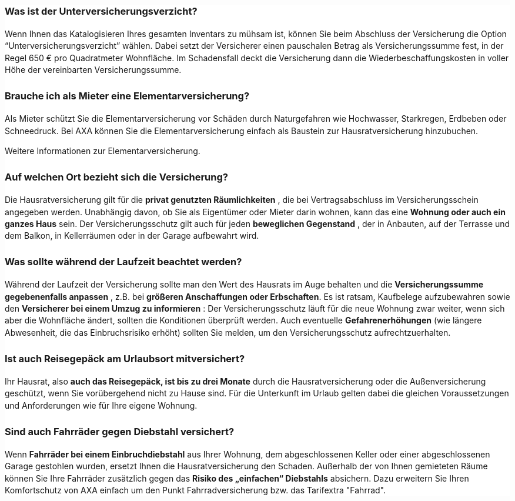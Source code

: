 ### Was ist der Unterversicherungsverzicht?

Wenn Ihnen das Katalogisieren Ihres gesamten Inventars zu mühsam ist, können
Sie beim Abschluss der Versicherung die Option “Unterversicherungsverzicht”
wählen. Dabei setzt der Versicherer einen pauschalen Betrag als
Versicherungssumme fest, in der Regel 650 € pro Quadratmeter Wohnfläche. Im
Schadensfall deckt die Versicherung dann die Wiederbeschaffungskosten in
voller Höhe der vereinbarten Versicherungssumme.

### Brauche ich als Mieter eine Elementarversicherung?

Als Mieter schützt Sie die Elementarversicherung vor Schäden durch
Naturgefahren wie Hochwasser, Starkregen, Erdbeben oder Schneedruck. Bei AXA
können Sie die Elementarversicherung einfach als Baustein zur
Hausratversicherung hinzubuchen.

Weitere Informationen zur Elementarversicherung.

### Auf welchen Ort bezieht sich die Versicherung?

Die Hausratversicherung gilt für die **privat genutzten Räumlichkeiten** , die
bei Vertragsabschluss im Versicherungsschein angegeben werden. Unabhängig
davon, ob Sie als Eigentümer oder Mieter darin wohnen, kann das eine **Wohnung
oder auch ein ganzes Haus** sein. Der Versicherungsschutz gilt auch für jeden
**beweglichen Gegenstand** , der in Anbauten, auf der Terrasse und dem Balkon,
in Kellerräumen oder in der Garage aufbewahrt wird.

### Was sollte während der Laufzeit beachtet werden?

Während der Laufzeit der Versicherung sollte man den Wert des Hausrats im Auge
behalten und die **Versicherungssumme gegebenenfalls anpassen** , z.B. bei
**größeren Anschaffungen oder Erbschaften**. Es ist ratsam, Kaufbelege
aufzubewahren sowie den **Versicherer bei einem Umzug zu informieren** : Der
Versicherungsschutz läuft für die neue Wohnung zwar weiter, wenn sich aber die
Wohnfläche ändert, sollten die Konditionen überprüft werden. Auch eventuelle
**Gefahrenerhöhungen** (wie längere Abwesenheit, die das Einbruchsrisiko
erhöht) sollten Sie melden, um den Versicherungsschutz aufrechtzuerhalten.

### Ist auch Reisegepäck am Urlaubsort mitversichert?

Ihr Hausrat, also **auch das Reisegepäck, ist bis zu drei Monate** durch die
Hausratversicherung oder die Außenversicherung geschützt, wenn Sie
vorübergehend nicht zu Hause sind. Für die Unterkunft im Urlaub gelten dabei
die gleichen Voraussetzungen und Anforderungen wie für Ihre eigene Wohnung.

### Sind auch Fahrräder gegen Diebstahl versichert?

Wenn **Fahrräder bei einem Einbruchdiebstahl** aus Ihrer Wohnung, dem
abgeschlossenen Keller oder einer abgeschlossenen Garage gestohlen wurden,
ersetzt Ihnen die Hausratversicherung den Schaden. Außerhalb der von Ihnen
gemieteten Räume können Sie Ihre Fahrräder zusätzlich gegen das **Risiko des
„einfachen“ Diebstahls** absichern. Dazu erweitern Sie Ihren Komfortschutz von
AXA einfach um den Punkt Fahrradversicherung bzw. das Tarifextra "Fahrrad".
